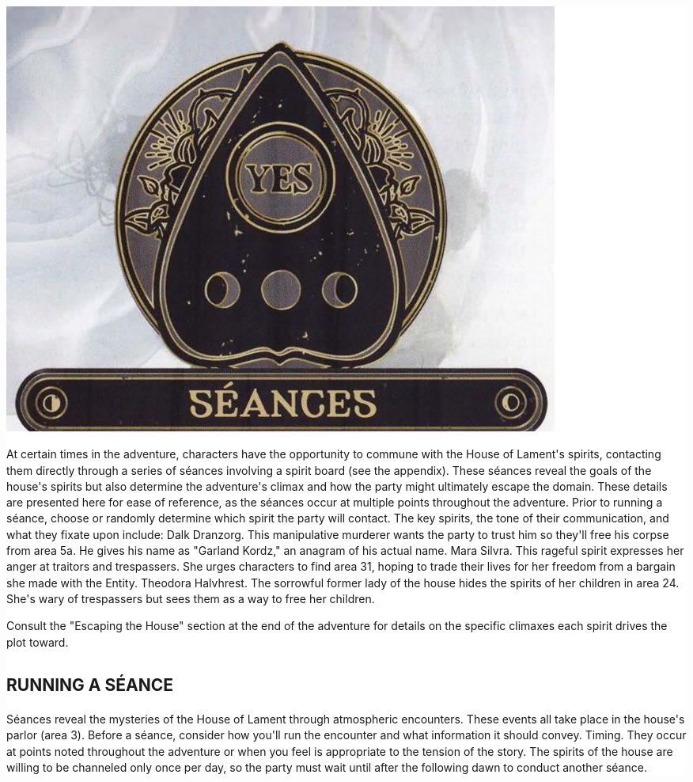 ![img-66.jpeg](assets/Van%20Richten's%20Guide%20to%20Ravenloft_img-66.jpeg)

At certain times in the adventure, characters have the opportunity to commune with the House of Lament's spirits, contacting them directly through a series of séances involving a spirit board (see the appendix). These séances reveal the goals of the house's spirits but also determine the adventure's climax and how the party might ultimately escape the domain. These details are presented here for ease of reference, as the séances occur at multiple points throughout the adventure.
Prior to running a séance, choose or randomly determine which spirit the party will contact. The key spirits, the tone of their communication, and what they fixate upon include:
Dalk Dranzorg. This manipulative murderer wants the party to trust him so they'll free his corpse from area 5a. He gives his name as "Garland Kordz," an anagram of his actual name.
Mara Silvra. This rageful spirit expresses her anger at traitors and trespassers. She urges characters to find area 31, hoping to trade their lives for her freedom from a bargain she made with the Entity.
Theodora Halvhrest. The sorrowful former lady of the house hides the spirits of her children in area 24. She's wary of trespassers but sees them as a way to free her children.

Consult the "Escaping the House" section at the end of the adventure for details on the specific climaxes each spirit drives the plot toward.

## RUNNING A SÉANCE

Séances reveal the mysteries of the House of Lament through atmospheric encounters. These events all take place in the house's parlor (area 3). Before a séance, consider how you'll run the encounter and what information it should convey.
Timing. They occur at points noted throughout the adventure or when you feel is appropriate to the tension of the story. The spirits of the house are willing to be channeled only once per day, so the party must wait until after the following dawn to conduct another séance.
